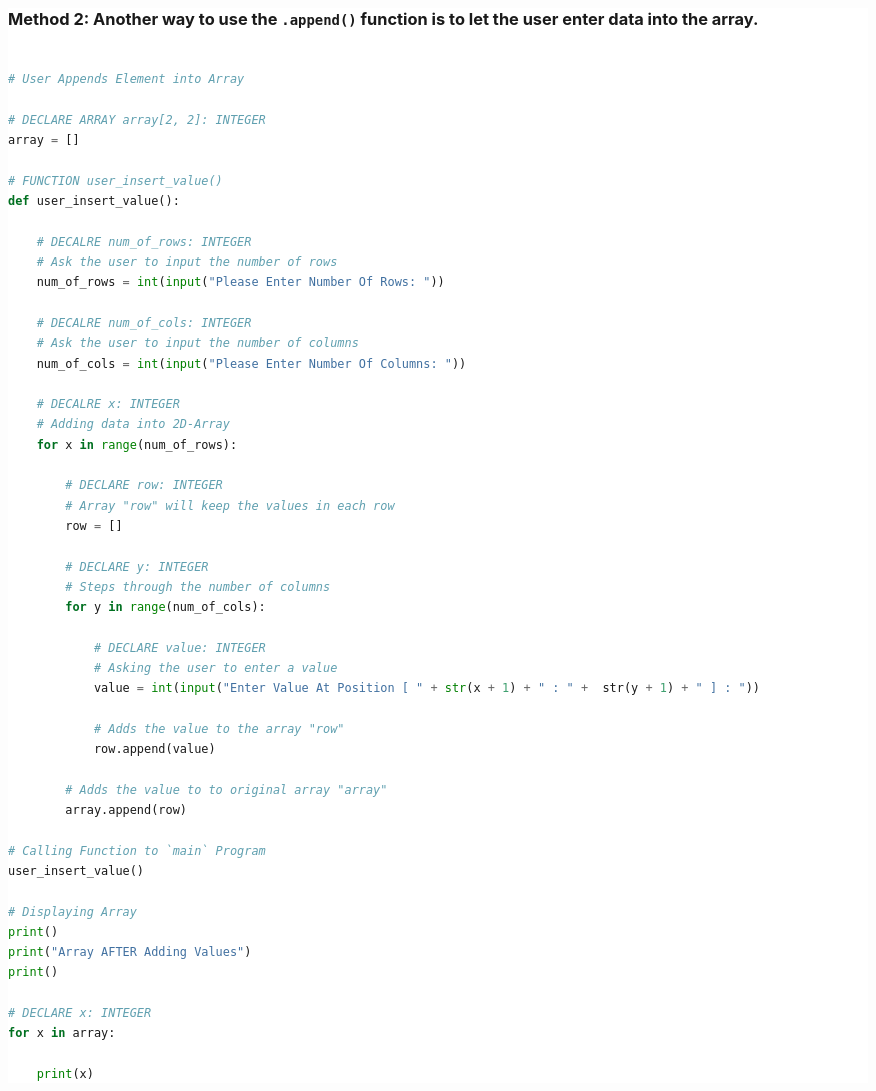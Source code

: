 ```python

```

### Method 2: Another way to use the `.append()` function is to let the user enter data into the array.

```python

# User Appends Element into Array

# DECLARE ARRAY array[2, 2]: INTEGER
array = []

# FUNCTION user_insert_value()
def user_insert_value():

    # DECALRE num_of_rows: INTEGER
    # Ask the user to input the number of rows
    num_of_rows = int(input("Please Enter Number Of Rows: "))

    # DECALRE num_of_cols: INTEGER
    # Ask the user to input the number of columns
    num_of_cols = int(input("Please Enter Number Of Columns: "))

    # DECALRE x: INTEGER
    # Adding data into 2D-Array
    for x in range(num_of_rows):

        # DECLARE row: INTEGER
        # Array "row" will keep the values in each row
        row = []

        # DECLARE y: INTEGER
        # Steps through the number of columns
        for y in range(num_of_cols):

            # DECLARE value: INTEGER
            # Asking the user to enter a value
            value = int(input("Enter Value At Position [ " + str(x + 1) + " : " +  str(y + 1) + " ] : "))

            # Adds the value to the array "row"
            row.append(value)

        # Adds the value to to original array "array"
        array.append(row)

# Calling Function to `main` Program
user_insert_value()

# Displaying Array
print()
print("Array AFTER Adding Values")
print()

# DECLARE x: INTEGER
for x in array:

    print(x)

```
